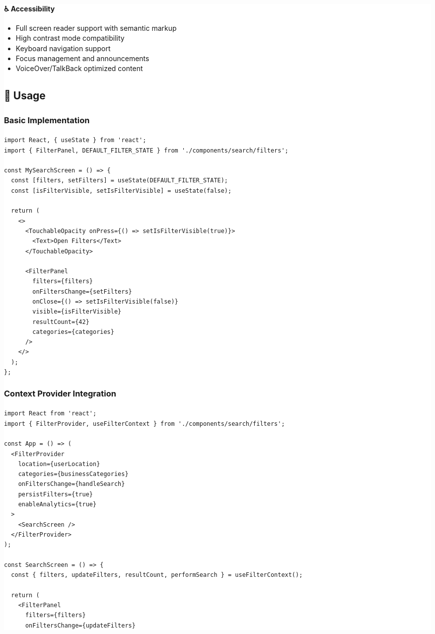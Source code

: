 #### ♿ Accessibility
- Full screen reader support with semantic markup
- High contrast mode compatibility
- Keyboard navigation support
- Focus management and announcements
- VoiceOver/TalkBack optimized content

## 🚀 Usage

### Basic Implementation

```tsx
import React, { useState } from 'react';
import { FilterPanel, DEFAULT_FILTER_STATE } from './components/search/filters';

const MySearchScreen = () => {
  const [filters, setFilters] = useState(DEFAULT_FILTER_STATE);
  const [isFilterVisible, setIsFilterVisible] = useState(false);

  return (
    <>
      <TouchableOpacity onPress={() => setIsFilterVisible(true)}>
        <Text>Open Filters</Text>
      </TouchableOpacity>

      <FilterPanel
        filters={filters}
        onFiltersChange={setFilters}
        onClose={() => setIsFilterVisible(false)}
        visible={isFilterVisible}
        resultCount={42}
        categories={categories}
      />
    </>
  );
};
```

### Context Provider Integration

```tsx
import React from 'react';
import { FilterProvider, useFilterContext } from './components/search/filters';

const App = () => (
  <FilterProvider
    location={userLocation}
    categories={businessCategories}
    onFiltersChange={handleSearch}
    persistFilters={true}
    enableAnalytics={true}
  >
    <SearchScreen />
  </FilterProvider>
);

const SearchScreen = () => {
  const { filters, updateFilters, resultCount, performSearch } = useFilterContext();
  
  return (
    <FilterPanel
      filters={filters}
      onFiltersChange={updateFilters}
```